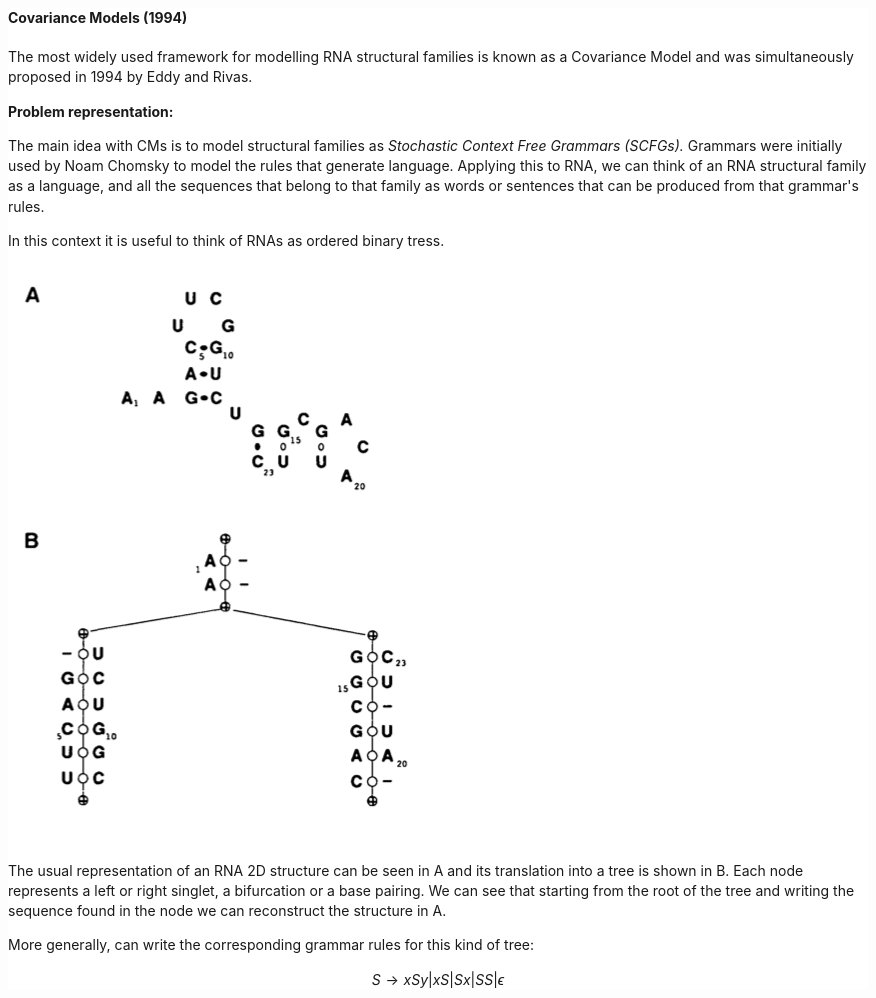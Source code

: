 
#### Covariance Models (1994)

The most widely used framework for modelling RNA structural families is known as a Covariance Model and was simultaneously proposed in 1994 by Eddy and Rivas.

**Problem representation:** 

The main idea with CMs is to model structural families as *Stochastic Context Free Grammars (SCFGs).* Grammars were initially used by Noam Chomsky to model the rules that generate language. Applying this to RNA, we can think of an RNA structural family as a language, and all the sequences that belong to that family as words or sentences that can be produced from that grammar's rules.

In this context it is useful to think of RNAs as ordered binary tress.

![tree](../assets/tree.png)

The usual representation of an RNA 2D structure can be seen in A and its translation into a tree is shown in B. Each node represents a left or right singlet, a bifurcation or a base pairing. We can see that starting from the root of the tree and writing the sequence found in the node we can reconstruct the structure in A. 

More generally, can write the corresponding grammar rules for this kind of tree:

$$ S \rightarrow xSy  | xS | Sx | SS | \epsilon $$
